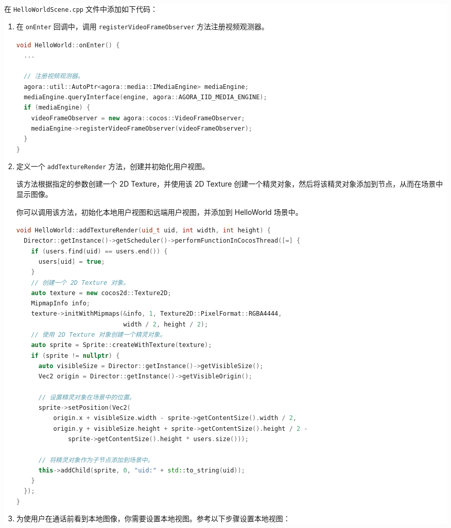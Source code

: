 在 `HelloWorldScene.cpp` 文件中添加如下代码：

1. 在 `onEnter` 回调中，调用 `registerVideoFrameObserver` 方法注册视频观测器。

   ```c++
   void HelloWorld::onEnter() {
     ...

     // 注册视频观测器。
     agora::util::AutoPtr<agora::media::IMediaEngine> mediaEngine;
     mediaEngine.queryInterface(engine, agora::AGORA_IID_MEDIA_ENGINE);
     if (mediaEngine) {
       videoFrameObserver = new agora::cocos::VideoFrameObserver;
       mediaEngine->registerVideoFrameObserver(videoFrameObserver);
     }
   }
   ```

2. 定义一个 `addTextureRender` 方法，创建并初始化用户视图。

   该方法根据指定的参数创建一个 2D Texture，并使用该 2D Texture 创建一个精灵对象，然后将该精灵对象添加到节点，从而在场景中显示图像。

   你可以调用该方法，初始化本地用户视图和远端用户视图，并添加到 HelloWorld 场景中。

   ```c++
   void HelloWorld::addTextureRender(uid_t uid, int width, int height) {
     Director::getInstance()->getScheduler()->performFunctionInCocosThread([=] {
       if (users.find(uid) == users.end()) {
         users[uid] = true;
       }
       // 创建一个 2D Texture 对象。
       auto texture = new cocos2d::Texture2D;
       MipmapInfo info;
       texture->initWithMipmaps(&info, 1, Texture2D::PixelFormat::RGBA4444,
                                width / 2, height / 2);
       // 使用 2D Texture 对象创建一个精灵对象。
       auto sprite = Sprite::createWithTexture(texture);
       if (sprite != nullptr) {
         auto visibleSize = Director::getInstance()->getVisibleSize();
         Vec2 origin = Director::getInstance()->getVisibleOrigin();

         // 设置精灵对象在场景中的位置。
         sprite->setPosition(Vec2(
             origin.x + visibleSize.width - sprite->getContentSize().width / 2,
             origin.y + visibleSize.height + sprite->getContentSize().height / 2 -
                 sprite->getContentSize().height * users.size()));

         // 将精灵对象作为子节点添加到场景中。
         this->addChild(sprite, 0, "uid:" + std::to_string(uid));
       }
     });
   }
   ```

3. 为使用户在通话前看到本地图像，你需要设置本地视图。参考以下步骤设置本地视图：
